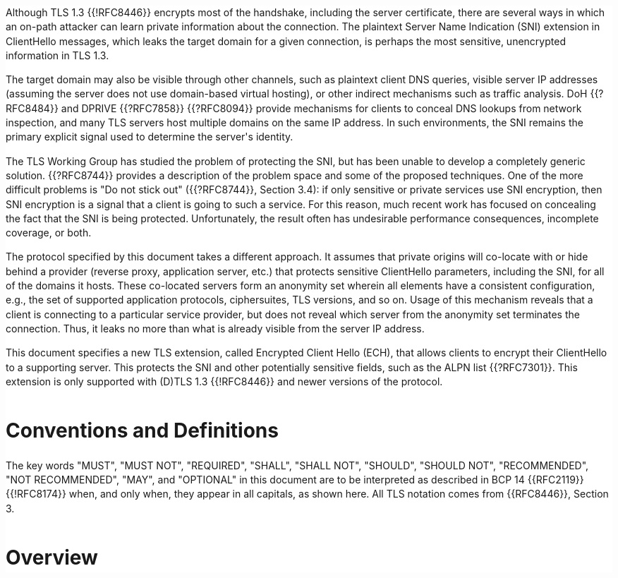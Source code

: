 Although TLS 1.3 {{!RFC8446}} encrypts most of the handshake, including the
server certificate, there are several ways in which an on-path attacker can
learn private information about the connection. The plaintext Server Name
Indication (SNI) extension in ClientHello messages, which leaks the target
domain for a given connection, is perhaps the most sensitive, unencrypted
information in TLS 1.3.

The target domain may also be visible through other channels, such as plaintext
client DNS queries, visible server IP addresses (assuming the server does not
use domain-based virtual hosting), or other indirect mechanisms such as traffic
analysis. DoH {{?RFC8484}} and DPRIVE {{?RFC7858}}
{{?RFC8094}} provide mechanisms for clients to conceal DNS lookups from network
inspection, and many TLS servers host multiple domains on the same IP address.
In such environments, the SNI remains the primary explicit signal used to
determine the server's identity.

The TLS Working Group has studied the problem of protecting the SNI, but has
been unable to develop a completely generic solution.
{{?RFC8744}} provides a description of the problem space and
some of the proposed techniques. One of the more difficult problems is "Do not
stick out" ({{?RFC8744}}, Section 3.4): if only sensitive or
private services use SNI encryption, then SNI encryption is a signal that a
client is going to such a service. For this reason, much recent work has focused
on concealing the fact that the SNI is being protected. Unfortunately, the
result often has undesirable performance consequences, incomplete coverage, or
both.

The protocol specified by this document takes a different approach. It assumes
that private origins will co-locate with or hide behind a provider (reverse
proxy, application server, etc.) that protects sensitive ClientHello parameters,
including the SNI, for all of the domains it hosts. These co-located servers
form an anonymity set wherein all elements have a consistent configuration,
e.g., the set of supported application protocols, ciphersuites, TLS versions,
and so on. Usage of this mechanism reveals that a client is connecting to a
particular service provider, but does not reveal which server from the anonymity
set terminates the connection. Thus, it leaks no more than what is already
visible from the server IP address.

This document specifies a new TLS extension, called Encrypted Client Hello
(ECH), that allows clients to encrypt their ClientHello to a supporting server.
This protects the SNI and other potentially sensitive fields, such as the ALPN
list {{?RFC7301}}. This extension is only supported with (D)TLS 1.3 {{!RFC8446}}
and newer versions of the protocol.

# Conventions and Definitions

The key words "MUST", "MUST NOT", "REQUIRED", "SHALL", "SHALL NOT", "SHOULD",
"SHOULD NOT", "RECOMMENDED", "NOT RECOMMENDED", "MAY", and "OPTIONAL" in this
document are to be interpreted as described in BCP 14 {{RFC2119}} {{!RFC8174}}
when, and only when, they appear in all capitals, as shown here. All TLS
notation comes from {{RFC8446}}, Section 3.

# Overview

